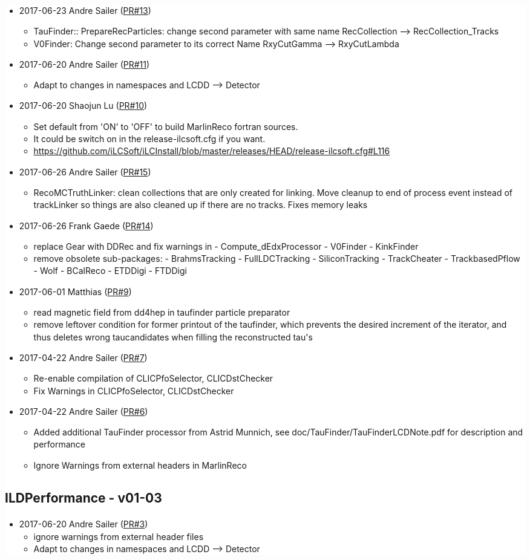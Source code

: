 * 2017-06-23 Andre Sailer ([PR#13](https://github.com/iLCSoft/MarlinReco/pull/13))
  - TauFinder:: PrepareRecParticles: change second parameter with same name RecCollection --> RecCollection_Tracks
  - V0Finder: Change second parameter to its correct Name RxyCutGamma --> RxyCutLambda

* 2017-06-20 Andre Sailer ([PR#11](https://github.com/iLCSoft/MarlinReco/pull/11))
  - Adapt to changes in namespaces and LCDD -->  Detector

* 2017-06-20 Shaojun Lu ([PR#10](https://github.com/iLCSoft/MarlinReco/pull/10))
  - Set default from 'ON' to 'OFF' to build MarlinReco fortran sources.
  - It could be switch on in the release-ilcsoft.cfg if you want.
  - https://github.com/iLCSoft/iLCInstall/blob/master/releases/HEAD/release-ilcsoft.cfg#L116

* 2017-06-26 Andre Sailer ([PR#15](https://github.com/iLCSoft/MarlinReco/pull/15))
  - RecoMCTruthLinker: clean collections that are only created for linking. Move cleanup to end of process event instead of trackLinker so things are also cleaned up if there are no tracks. Fixes memory leaks

* 2017-06-26 Frank Gaede ([PR#14](https://github.com/iLCSoft/MarlinReco/pull/14))
  -  replace Gear with DDRec and fix warnings in
          - Compute_dEdxProcessor
          - V0Finder
          - KinkFinder
  - remove obsolete sub-packages:
         - BrahmsTracking
         - FullLDCTracking
         - SiliconTracking
         - TrackCheater
         - TrackbasedPflow
         - Wolf
         - BCalReco
         - ETDDigi
         - FTDDigi

* 2017-06-01 Matthias ([PR#9](https://github.com/iLCSoft/MarlinReco/pull/9))
  - read magnetic field from dd4hep in taufinder particle preparator
  - remove leftover condition for former printout of the taufinder, which prevents the desired increment of the iterator, and thus deletes wrong taucandidates when filling the reconstructed tau's

* 2017-04-22 Andre Sailer ([PR#7](https://github.com/iLCSoft/MarlinReco/pull/7))
  - Re-enable compilation of CLICPfoSelector, CLICDstChecker
  - Fix Warnings in  CLICPfoSelector, CLICDstChecker

* 2017-04-22 Andre Sailer ([PR#6](https://github.com/iLCSoft/MarlinReco/pull/6))
  - Added additional TauFinder processor from Astrid Munnich, see doc/TauFinder/TauFinderLCDNote.pdf for description and performance
  
  - Ignore Warnings from external headers in MarlinReco



## ILDPerformance - v01-03

* 2017-06-20 Andre Sailer ([PR#3](https://github.com/iLCSoft/ILDPerformance/pull/3))
  - ignore warnings from external header files
  - Adapt to changes in namespaces and LCDD -->  Detector

